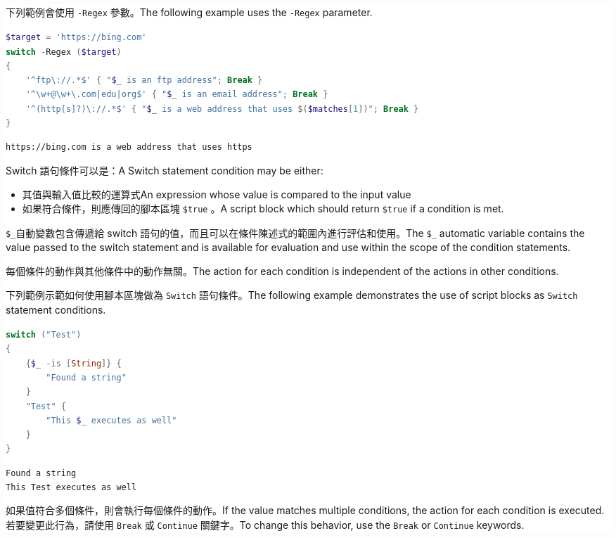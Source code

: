 <span data-ttu-id="cc16f-163">下列範例會使用 `-Regex` 參數。</span><span class="sxs-lookup"><span data-stu-id="cc16f-163">The following example uses the `-Regex` parameter.</span></span>

```powershell
$target = 'https://bing.com'
switch -Regex ($target)
{
    '^ftp\://.*$' { "$_ is an ftp address"; Break }
    '^\w+@\w+\.com|edu|org$' { "$_ is an email address"; Break }
    '^(http[s]?)\://.*$' { "$_ is a web address that uses $($matches[1])"; Break }
}
```

```Output
https://bing.com is a web address that uses https
```

<span data-ttu-id="cc16f-164">Switch 語句條件可以是：</span><span class="sxs-lookup"><span data-stu-id="cc16f-164">A Switch statement condition may be either:</span></span>

- <span data-ttu-id="cc16f-165">其值與輸入值比較的運算式</span><span class="sxs-lookup"><span data-stu-id="cc16f-165">An expression whose value is compared to the input value</span></span>
- <span data-ttu-id="cc16f-166">如果符合條件，則應傳回的腳本區塊 `$true` 。</span><span class="sxs-lookup"><span data-stu-id="cc16f-166">A script block which should return `$true` if a condition is met.</span></span>

<span data-ttu-id="cc16f-167">`$_`自動變數包含傳遞給 switch 語句的值，而且可以在條件陳述式的範圍內進行評估和使用。</span><span class="sxs-lookup"><span data-stu-id="cc16f-167">The `$_` automatic variable contains the value passed to the switch statement and is available for evaluation and use within the scope of the condition statements.</span></span>

<span data-ttu-id="cc16f-168">每個條件的動作與其他條件中的動作無關。</span><span class="sxs-lookup"><span data-stu-id="cc16f-168">The action for each condition is independent of the actions in other conditions.</span></span>

<span data-ttu-id="cc16f-169">下列範例示範如何使用腳本區塊做為 `Switch` 語句條件。</span><span class="sxs-lookup"><span data-stu-id="cc16f-169">The following example demonstrates the use of script blocks as `Switch` statement conditions.</span></span>

```powershell
switch ("Test")
{
    {$_ -is [String]} {
        "Found a string"
    }
    "Test" {
        "This $_ executes as well"
    }
}
```

```Output
Found a string
This Test executes as well
```

<span data-ttu-id="cc16f-170">如果值符合多個條件，則會執行每個條件的動作。</span><span class="sxs-lookup"><span data-stu-id="cc16f-170">If the value matches multiple conditions, the action for each condition is executed.</span></span> <span data-ttu-id="cc16f-171">若要變更此行為，請使用 `Break` 或 `Continue` 關鍵字。</span><span class="sxs-lookup"><span data-stu-id="cc16f-171">To change this behavior, use the `Break` or `Continue` keywords.</span></span>

